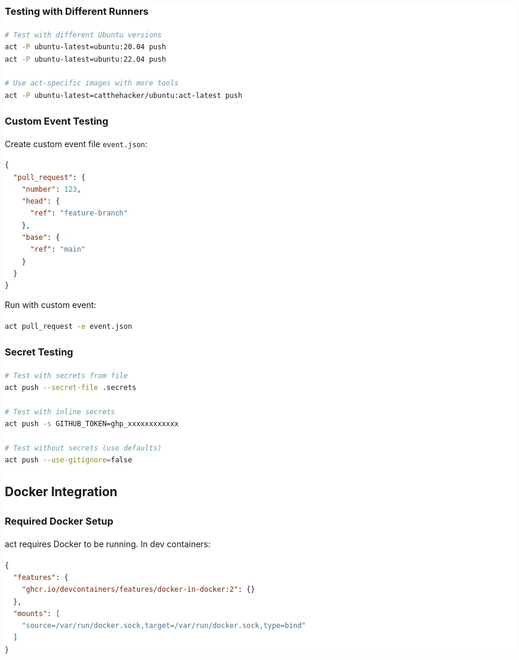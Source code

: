 ### Testing with Different Runners

```bash
# Test with different Ubuntu versions
act -P ubuntu-latest=ubuntu:20.04 push
act -P ubuntu-latest=ubuntu:22.04 push

# Use act-specific images with more tools
act -P ubuntu-latest=catthehacker/ubuntu:act-latest push
```

### Custom Event Testing

Create custom event file `event.json`:
```json
{
  "pull_request": {
    "number": 123,
    "head": {
      "ref": "feature-branch"
    },
    "base": {
      "ref": "main"
    }
  }
}
```

Run with custom event:
```bash
act pull_request -e event.json
```

### Secret Testing

```bash
# Test with secrets from file
act push --secret-file .secrets

# Test with inline secrets
act push -s GITHUB_TOKEN=ghp_xxxxxxxxxxxx

# Test without secrets (use defaults)
act push --use-gitignore=false
```

## Docker Integration

### Required Docker Setup

act requires Docker to be running. In dev containers:

```json
{
  "features": {
    "ghcr.io/devcontainers/features/docker-in-docker:2": {}
  },
  "mounts": [
    "source=/var/run/docker.sock,target=/var/run/docker.sock,type=bind"
  ]
}
```
